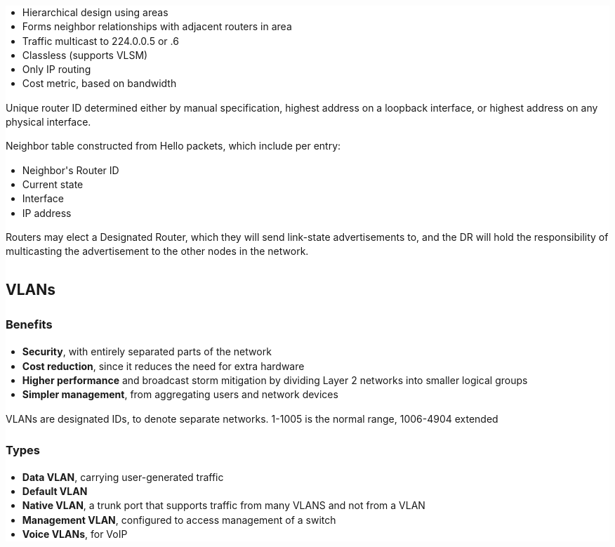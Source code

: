 - Hierarchical design using areas
- Forms neighbor relationships with adjacent routers in area
- Traffic multicast to 224.0.0.5 or .6
- Classless (supports VLSM)
- Only IP routing
- Cost metric, based on bandwidth

Unique router ID determined either by manual specification, highest address on a loopback interface, or highest address on any physical interface.

Neighbor table constructed from Hello packets, which include per entry:
- Neighbor's Router ID
- Current state
- Interface
- IP address

Routers may elect a Designated Router, which they will send link-state advertisements to, and the DR will hold the responsibility of multicasting the advertisement to the other nodes in the network.

## VLANs
### Benefits
- **Security**, with entirely separated parts of the network
- **Cost reduction**, since it reduces the need for extra hardware
- **Higher performance** and broadcast storm mitigation by dividing Layer 2 networks into smaller logical groups
- **Simpler management**, from aggregating users and network devices

VLANs are designated IDs, to denote separate networks. 1-1005 is the normal range, 1006-4904 extended

### Types
- **Data VLAN**, carrying user-generated traffic
- **Default VLAN**
- **Native VLAN**, a trunk port that supports traffic from many VLANS and not from a VLAN
- **Management VLAN**, configured to access management of a switch
- **Voice VLANs**, for VoIP
